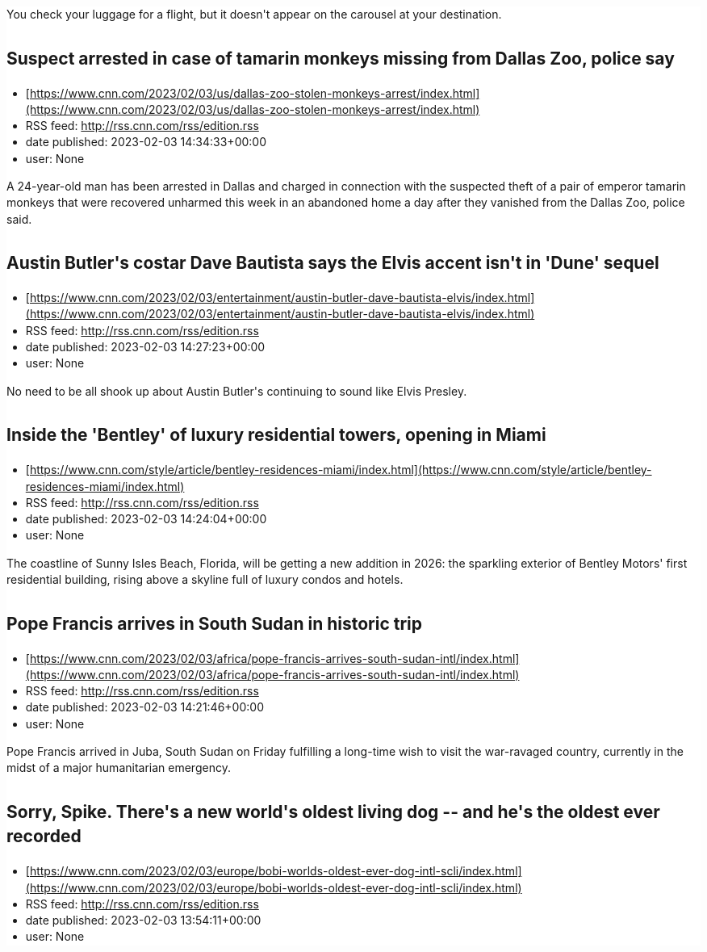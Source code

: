 You check your luggage for a flight, but it doesn't appear on the carousel at your destination.

## Suspect arrested in case of tamarin monkeys missing from Dallas Zoo, police say
 - [https://www.cnn.com/2023/02/03/us/dallas-zoo-stolen-monkeys-arrest/index.html](https://www.cnn.com/2023/02/03/us/dallas-zoo-stolen-monkeys-arrest/index.html)
 - RSS feed: http://rss.cnn.com/rss/edition.rss
 - date published: 2023-02-03 14:34:33+00:00
 - user: None

A 24-year-old man has been arrested in Dallas and charged in connection with the suspected theft of a pair of emperor tamarin monkeys that were recovered unharmed this week in an abandoned home a day after they vanished from the Dallas Zoo, police said.

## Austin Butler's costar Dave Bautista says the Elvis accent isn't in 'Dune' sequel
 - [https://www.cnn.com/2023/02/03/entertainment/austin-butler-dave-bautista-elvis/index.html](https://www.cnn.com/2023/02/03/entertainment/austin-butler-dave-bautista-elvis/index.html)
 - RSS feed: http://rss.cnn.com/rss/edition.rss
 - date published: 2023-02-03 14:27:23+00:00
 - user: None

No need to be all shook up about Austin Butler's continuing to sound like Elvis Presley.

## Inside the 'Bentley' of luxury residential towers, opening in Miami
 - [https://www.cnn.com/style/article/bentley-residences-miami/index.html](https://www.cnn.com/style/article/bentley-residences-miami/index.html)
 - RSS feed: http://rss.cnn.com/rss/edition.rss
 - date published: 2023-02-03 14:24:04+00:00
 - user: None

The coastline of Sunny Isles Beach, Florida, will be getting a new addition in 2026: the sparkling exterior of Bentley Motors' first residential building, rising above a skyline full of luxury condos and hotels.

## Pope Francis arrives in South Sudan in historic trip
 - [https://www.cnn.com/2023/02/03/africa/pope-francis-arrives-south-sudan-intl/index.html](https://www.cnn.com/2023/02/03/africa/pope-francis-arrives-south-sudan-intl/index.html)
 - RSS feed: http://rss.cnn.com/rss/edition.rss
 - date published: 2023-02-03 14:21:46+00:00
 - user: None

Pope Francis arrived in Juba, South Sudan on Friday fulfilling a long-time wish to visit the war-ravaged country, currently in the midst of a major humanitarian emergency.

## Sorry, Spike. There's a new world's oldest living dog -- and he's the oldest ever recorded
 - [https://www.cnn.com/2023/02/03/europe/bobi-worlds-oldest-ever-dog-intl-scli/index.html](https://www.cnn.com/2023/02/03/europe/bobi-worlds-oldest-ever-dog-intl-scli/index.html)
 - RSS feed: http://rss.cnn.com/rss/edition.rss
 - date published: 2023-02-03 13:54:11+00:00
 - user: None
